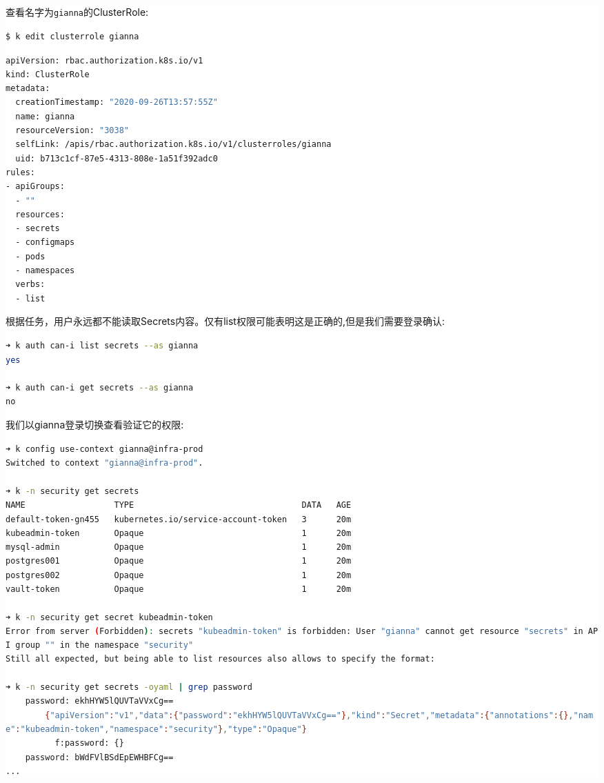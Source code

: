 查看名字为`gianna`的ClusterRole:

```bash
$ k edit clusterrole gianna
```

```bash
apiVersion: rbac.authorization.k8s.io/v1
kind: ClusterRole
metadata:
  creationTimestamp: "2020-09-26T13:57:55Z"
  name: gianna
  resourceVersion: "3038"
  selfLink: /apis/rbac.authorization.k8s.io/v1/clusterroles/gianna
  uid: b713c1cf-87e5-4313-808e-1a51f392adc0
rules:
- apiGroups:
  - ""
  resources:
  - secrets
  - configmaps
  - pods
  - namespaces
  verbs:
  - list
```

根据任务，用户永远都不能读取Secrets内容。仅有list权限可能表明这是正确的,但是我们需要登录确认:

```bash
➜ k auth can-i list secrets --as gianna
yes
​
➜ k auth can-i get secrets --as gianna
no
```

我们以gianna登录切换查看验证它的权限:

```bash
➜ k config use-context gianna@infra-prod
Switched to context "gianna@infra-prod".
​
➜ k -n security get secrets
NAME                  TYPE                                  DATA   AGE
default-token-gn455   kubernetes.io/service-account-token   3      20m
kubeadmin-token       Opaque                                1      20m
mysql-admin           Opaque                                1      20m
postgres001           Opaque                                1      20m
postgres002           Opaque                                1      20m
vault-token           Opaque                                1      20m
​
➜ k -n security get secret kubeadmin-token
Error from server (Forbidden): secrets "kubeadmin-token" is forbidden: User "gianna" cannot get resource "secrets" in API group "" in the namespace "security"
Still all expected, but being able to list resources also allows to specify the format:

➜ k -n security get secrets -oyaml | grep password
    password: ekhHYW5lQUVTaVVxCg==
        {"apiVersion":"v1","data":{"password":"ekhHYW5lQUVTaVVxCg=="},"kind":"Secret","metadata":{"annotations":{},"name":"kubeadmin-token","namespace":"security"},"type":"Opaque"}
          f:password: {}
    password: bWdFVlBSdEpEWHBFCg==
...
```
